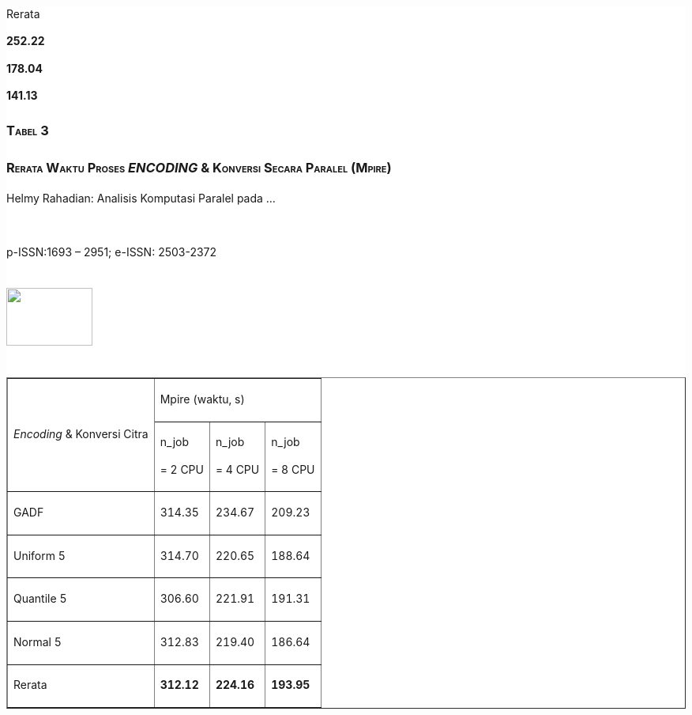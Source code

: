 <tr><td style="vertical-align:middle;">
<p><span class="font11">Rerata</span></p></td><td style="vertical-align:middle;">
<p><span class="font11" style="font-weight:bold;">252.22</span></p></td><td style="vertical-align:middle;">
<p><span class="font11" style="font-weight:bold;">178.04</span></p></td><td style="vertical-align:middle;">
<p><span class="font11" style="font-weight:bold;">141.13</span></p></td></tr>
</table>
<h3><a name="bookmark33"></a><span class="font12" style="font-variant:small-caps;"><a name="bookmark34"></a>Tabel</span><span class="font10"> 3</span></h3>
<h3><a name="bookmark35"></a><span class="font12" style="font-variant:small-caps;"><a name="bookmark36"></a>Rerata Waktu Proses </span><span class="font10" style="font-style:italic;">E</span><span class="font9" style="font-style:italic;">NCODING</span><span class="font10"> &amp;&nbsp;</span><span class="font12" style="font-variant:small-caps;">Konversi Secara Paralel (Mpire)</span></h3>
<div>
<p><span class="font12">Helmy Rahadian: Analisis Komputasi Paralel pada …</span></p>
</div><br clear="all">
<div>
<p><span class="font12">p-ISSN:1693 – 2951; e-ISSN: </span><span class="font3">2503-2372</span></p>
</div><br clear="all">
<div><img src="https://jurnal.harianregional.com/media/98662-14.png" alt="" style="width:82pt;height:55pt;">
</div><br clear="all">
<table border="1">
<tr><td rowspan="2" style="vertical-align:middle;">
<p><span class="font11" style="font-style:italic;">Encoding</span><span class="font11"> &amp;&nbsp;Konversi Citra</span></p></td><td colspan="3" style="vertical-align:bottom;">
<p><span class="font11">Mpire (waktu, s)</span></p></td></tr>
<tr><td style="vertical-align:middle;">
<p><span class="font11">n_job</span></p>
<p><span class="font11">= 2 CPU</span></p></td><td style="vertical-align:middle;">
<p><span class="font11">n_job</span></p>
<p><span class="font11">= 4 CPU</span></p></td><td style="vertical-align:middle;">
<p><span class="font11">n_job</span></p>
<p><span class="font11">= 8 CPU</span></p></td></tr>
<tr><td style="vertical-align:middle;">
<p><span class="font11">GADF</span></p></td><td style="vertical-align:middle;">
<p><span class="font11">314.35</span></p></td><td style="vertical-align:middle;">
<p><span class="font11">234.67</span></p></td><td style="vertical-align:middle;">
<p><span class="font11">209.23</span></p></td></tr>
<tr><td style="vertical-align:middle;">
<p><span class="font11">Uniform 5</span></p></td><td style="vertical-align:middle;">
<p><span class="font11">314.70</span></p></td><td style="vertical-align:middle;">
<p><span class="font11">220.65</span></p></td><td style="vertical-align:middle;">
<p><span class="font11">188.64</span></p></td></tr>
<tr><td style="vertical-align:middle;">
<p><span class="font11">Quantile 5</span></p></td><td style="vertical-align:middle;">
<p><span class="font11">306.60</span></p></td><td style="vertical-align:middle;">
<p><span class="font11">221.91</span></p></td><td style="vertical-align:middle;">
<p><span class="font11">191.31</span></p></td></tr>
<tr><td style="vertical-align:middle;">
<p><span class="font11">Normal 5</span></p></td><td style="vertical-align:middle;">
<p><span class="font11">312.83</span></p></td><td style="vertical-align:middle;">
<p><span class="font11">219.40</span></p></td><td style="vertical-align:middle;">
<p><span class="font11">186.64</span></p></td></tr>
<tr><td style="vertical-align:middle;">
<p><span class="font11">Rerata</span></p></td><td style="vertical-align:middle;">
<p><span class="font11" style="font-weight:bold;">312.12</span></p></td><td style="vertical-align:middle;">
<p><span class="font11" style="font-weight:bold;">224.16</span></p></td><td style="vertical-align:middle;">
<p><span class="font11" style="font-weight:bold;">193.95</span></p></td></tr>
</table>